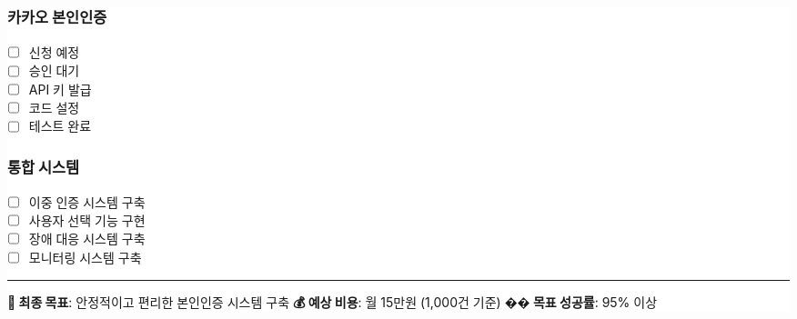 ### 카카오 본인인증
- [ ] 신청 예정
- [ ] 승인 대기
- [ ] API 키 발급
- [ ] 코드 설정
- [ ] 테스트 완료

### 통합 시스템
- [ ] 이중 인증 시스템 구축
- [ ] 사용자 선택 기능 구현
- [ ] 장애 대응 시스템 구축
- [ ] 모니터링 시스템 구축

---

**🎯 최종 목표**: 안정적이고 편리한 본인인증 시스템 구축
**💰 예상 비용**: 월 15만원 (1,000건 기준)
**�� 목표 성공률**: 95% 이상 